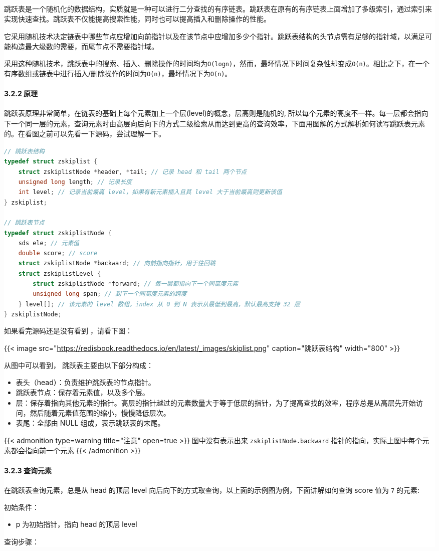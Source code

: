跳跃表是一个随机化的数据结构，实质就是一种可以进行二分查找的有序链表。跳跃表在原有的有序链表上面增加了多级索引，通过索引来实现快速查找。跳跃表不仅能提高搜索性能，同时也可以提高插入和删除操作的性能。

它采用随机技术决定链表中哪些节点应增加向前指针以及在该节点中应增加多少个指针。跳跃表结构的头节点需有足够的指针域，以满足可能构造最大级数的需要，而尾节点不需要指针域。

采用这种随机技术，跳跃表中的搜索、插入、删除操作的时间均为`O(logn)`，然而，最坏情况下时间复杂性却变成`O(n)`。相比之下，在一个有序数组或链表中进行插入/删除操作的时间为`O(n)`，最坏情况下为`O(n)`。

#### 3.2.2 原理

跳跃表原理非常简单，在链表的基础上每个元素加上一个层(level)的概念，层高则是随机的, 所以每个元素的高度不一样。每一层都会指向下一个同一层的元素，查询元素时由高层向后向下的方式二级检索从而达到更高的查询效率，下面用图解的方式解析如何读写跳跃表元素的。在看图之前可以先看一下源码，尝试理解一下。

```c
// 跳跃表结构
typedef struct zskiplist {
    struct zskiplistNode *header, *tail; // 记录 head 和 tail 两个节点
    unsigned long length; // 记录长度
    int level; // 记录当前最高 level，如果有新元素插入且其 level 大于当前最高则更新该值
} zskiplist;

// 跳跃表节点
typedef struct zskiplistNode {
    sds ele; // 元素值
    double score; // score
    struct zskiplistNode *backward; // 向前指向指针，用于往回跳
    struct zskiplistLevel {
        struct zskiplistNode *forward; // 每一层都指向下一个同高度元素
        unsigned long span; // 到下一个同高度元素的跨度
    } level[]; // 该元素的 level 数组，index 从 0 到 N 表示从最低到最高，默认最高支持 32 层
} zskiplistNode;
```

如果看完源码还是没有看到 ，请看下图：

{{< image src="https://redisbook.readthedocs.io/en/latest/_images/skiplist.png" caption="跳跃表结构" width="800" >}}

从图中可以看到， 跳跃表主要由以下部分构成：

- 表头（head）：负责维护跳跃表的节点指针。
- 跳跃表节点：保存着元素值，以及多个层。
- 层：保存着指向其他元素的指针。高层的指针越过的元素数量大于等于低层的指针，为了提高查找的效率，程序总是从高层先开始访问，然后随着元素值范围的缩小，慢慢降低层次。
- 表尾：全部由 NULL 组成，表示跳跃表的末尾。

{{< admonition type=warning title="注意" open=true >}}
图中没有表示出来 `zskiplistNode.backward` 指针的指向，实际上图中每个元素都会指向前一个元素
{{< /admonition >}}

#### 3.2.3 查询元素

在跳跃表查询元素，总是从 head 的顶层 level 向后向下的方式取查询，以上面的示例图为例，下面讲解如何查询 score 值为 `7` 的元素:

初始条件：

- p 为初始指针，指向 head 的顶层 level

查询步骤：
